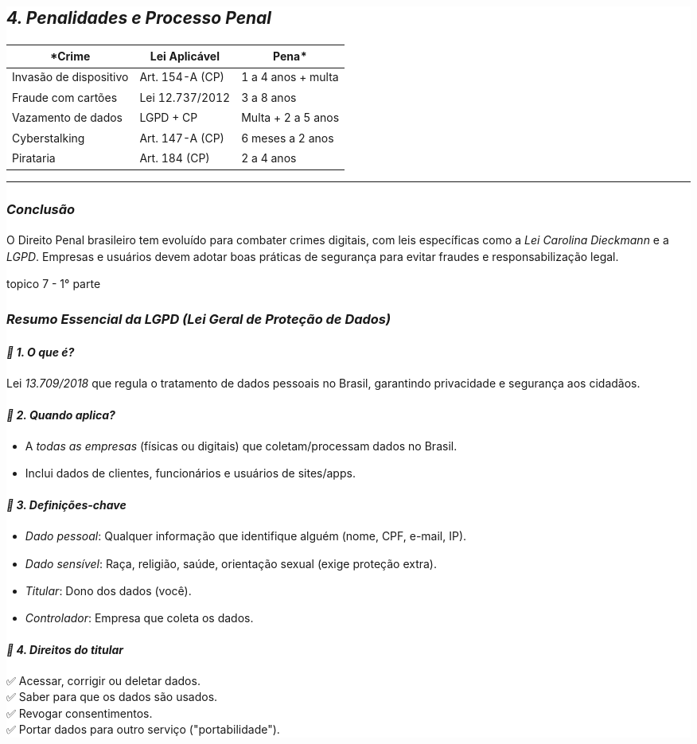 ## *4. Penalidades e Processo Penal*

|*Crime|Lei Aplicável|Pena*|
|---|---|---|
|Invasão de dispositivo|Art. 154-A (CP)|1 a 4 anos + multa|
|Fraude com cartões|Lei 12.737/2012|3 a 8 anos|
|Vazamento de dados|LGPD + CP|Multa + 2 a 5 anos|
|Cyberstalking|Art. 147-A (CP)|6 meses a 2 anos|
|Pirataria|Art. 184 (CP)|2 a 4 anos|

---

### *Conclusão*

O Direito Penal brasileiro tem evoluído para combater crimes digitais, com leis específicas como a *Lei Carolina Dieckmann* e a *LGPD*. Empresas e usuários devem adotar boas práticas de segurança para evitar fraudes e responsabilização legal.

topico 7 - 1° parte 

### *Resumo Essencial da LGPD (Lei Geral de Proteção de Dados)*

#### *📌 1. O que é?*

Lei *13.709/2018* que regula o tratamento de dados pessoais no Brasil, garantindo privacidade e segurança aos cidadãos.

#### *📌 2. Quando aplica?*

- A *todas as empresas* (físicas ou digitais) que coletam/processam dados no Brasil.
    
- Inclui dados de clientes, funcionários e usuários de sites/apps.
    

#### *📌 3. Definições-chave*

- *Dado pessoal*: Qualquer informação que identifique alguém (nome, CPF, e-mail, IP).
    
- *Dado sensível*: Raça, religião, saúde, orientação sexual (exige proteção extra).
    
- *Titular*: Dono dos dados (você).
    
- *Controlador*: Empresa que coleta os dados.
    

#### *📌 4. Direitos do titular*

✅ Acessar, corrigir ou deletar dados.  
✅ Saber para que os dados são usados.  
✅ Revogar consentimentos.  
✅ Portar dados para outro serviço ("portabilidade").
